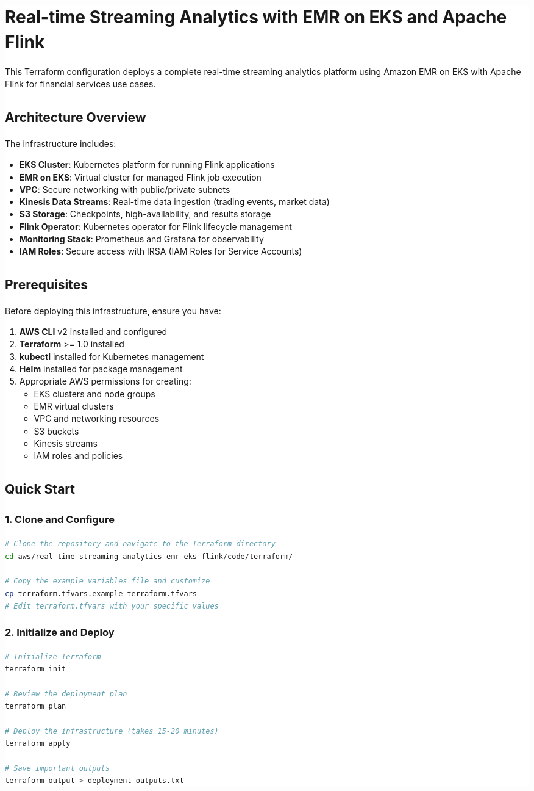 # Real-time Streaming Analytics with EMR on EKS and Apache Flink

This Terraform configuration deploys a complete real-time streaming analytics platform using Amazon EMR on EKS with Apache Flink for financial services use cases.

## Architecture Overview

The infrastructure includes:

- **EKS Cluster**: Kubernetes platform for running Flink applications
- **EMR on EKS**: Virtual cluster for managed Flink job execution
- **VPC**: Secure networking with public/private subnets
- **Kinesis Data Streams**: Real-time data ingestion (trading events, market data)
- **S3 Storage**: Checkpoints, high-availability, and results storage
- **Flink Operator**: Kubernetes operator for Flink lifecycle management
- **Monitoring Stack**: Prometheus and Grafana for observability
- **IAM Roles**: Secure access with IRSA (IAM Roles for Service Accounts)

## Prerequisites

Before deploying this infrastructure, ensure you have:

1. **AWS CLI** v2 installed and configured
2. **Terraform** >= 1.0 installed
3. **kubectl** installed for Kubernetes management
4. **Helm** installed for package management
5. Appropriate AWS permissions for creating:
   - EKS clusters and node groups
   - EMR virtual clusters
   - VPC and networking resources
   - S3 buckets
   - Kinesis streams
   - IAM roles and policies

## Quick Start

### 1. Clone and Configure

```bash
# Clone the repository and navigate to the Terraform directory
cd aws/real-time-streaming-analytics-emr-eks-flink/code/terraform/

# Copy the example variables file and customize
cp terraform.tfvars.example terraform.tfvars
# Edit terraform.tfvars with your specific values
```

### 2. Initialize and Deploy

```bash
# Initialize Terraform
terraform init

# Review the deployment plan
terraform plan

# Deploy the infrastructure (takes 15-20 minutes)
terraform apply

# Save important outputs
terraform output > deployment-outputs.txt
```
